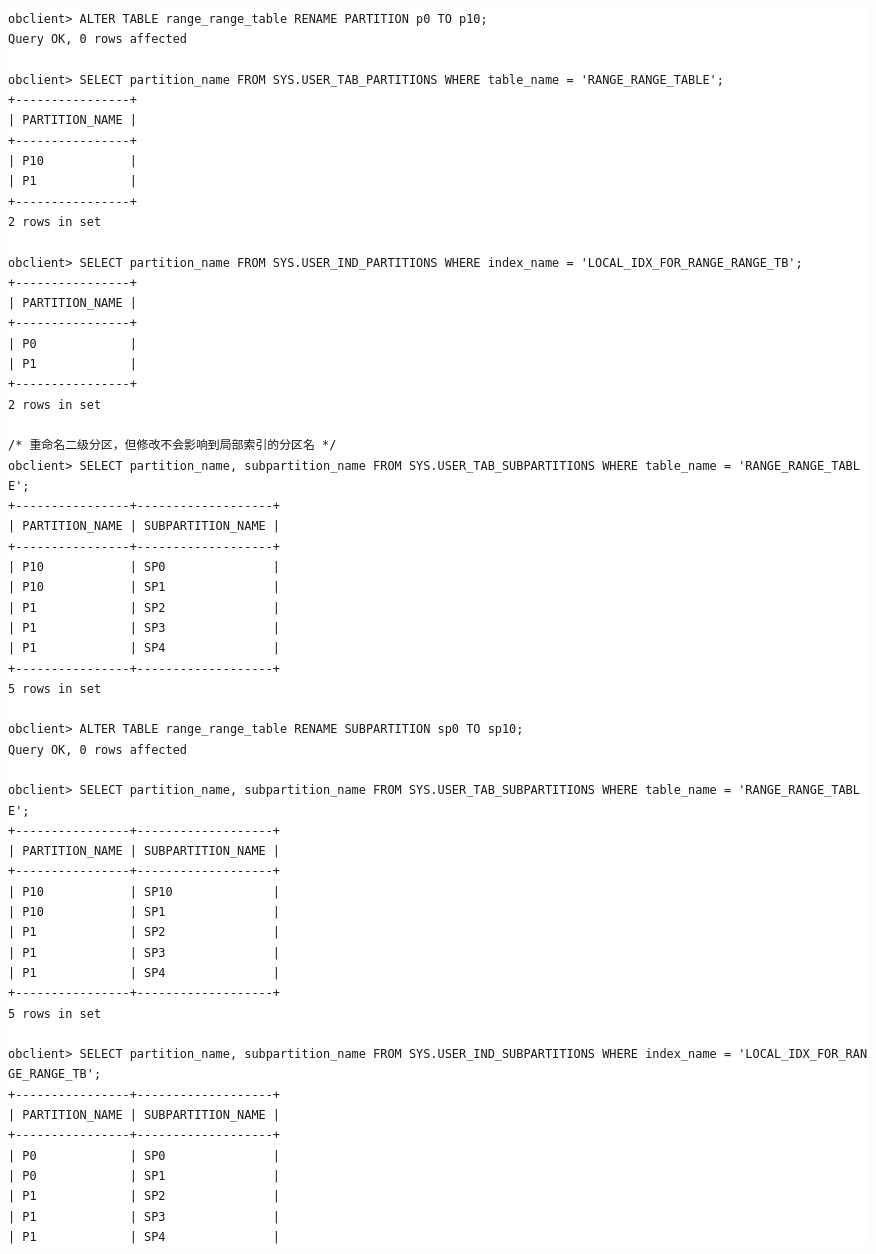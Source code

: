   ```shell
  obclient> ALTER TABLE range_range_table RENAME PARTITION p0 TO p10;
  Query OK, 0 rows affected

  obclient> SELECT partition_name FROM SYS.USER_TAB_PARTITIONS WHERE table_name = 'RANGE_RANGE_TABLE';
  +----------------+
  | PARTITION_NAME |
  +----------------+
  | P10            |
  | P1             |
  +----------------+
  2 rows in set

  obclient> SELECT partition_name FROM SYS.USER_IND_PARTITIONS WHERE index_name = 'LOCAL_IDX_FOR_RANGE_RANGE_TB';
  +----------------+
  | PARTITION_NAME |
  +----------------+
  | P0             |
  | P1             |
  +----------------+
  2 rows in set

  /* 重命名二级分区，但修改不会影响到局部索引的分区名 */
  obclient> SELECT partition_name, subpartition_name FROM SYS.USER_TAB_SUBPARTITIONS WHERE table_name = 'RANGE_RANGE_TABLE';
  +----------------+-------------------+
  | PARTITION_NAME | SUBPARTITION_NAME |
  +----------------+-------------------+
  | P10            | SP0               |
  | P10            | SP1               |
  | P1             | SP2               |
  | P1             | SP3               |
  | P1             | SP4               |
  +----------------+-------------------+
  5 rows in set

  obclient> ALTER TABLE range_range_table RENAME SUBPARTITION sp0 TO sp10;
  Query OK, 0 rows affected

  obclient> SELECT partition_name, subpartition_name FROM SYS.USER_TAB_SUBPARTITIONS WHERE table_name = 'RANGE_RANGE_TABLE';
  +----------------+-------------------+
  | PARTITION_NAME | SUBPARTITION_NAME |
  +----------------+-------------------+
  | P10            | SP10              |
  | P10            | SP1               |
  | P1             | SP2               |
  | P1             | SP3               |
  | P1             | SP4               |
  +----------------+-------------------+
  5 rows in set

  obclient> SELECT partition_name, subpartition_name FROM SYS.USER_IND_SUBPARTITIONS WHERE index_name = 'LOCAL_IDX_FOR_RANGE_RANGE_TB';
  +----------------+-------------------+
  | PARTITION_NAME | SUBPARTITION_NAME |
  +----------------+-------------------+
  | P0             | SP0               |
  | P0             | SP1               |
  | P1             | SP2               |
  | P1             | SP3               |
  | P1             | SP4               |
  ```